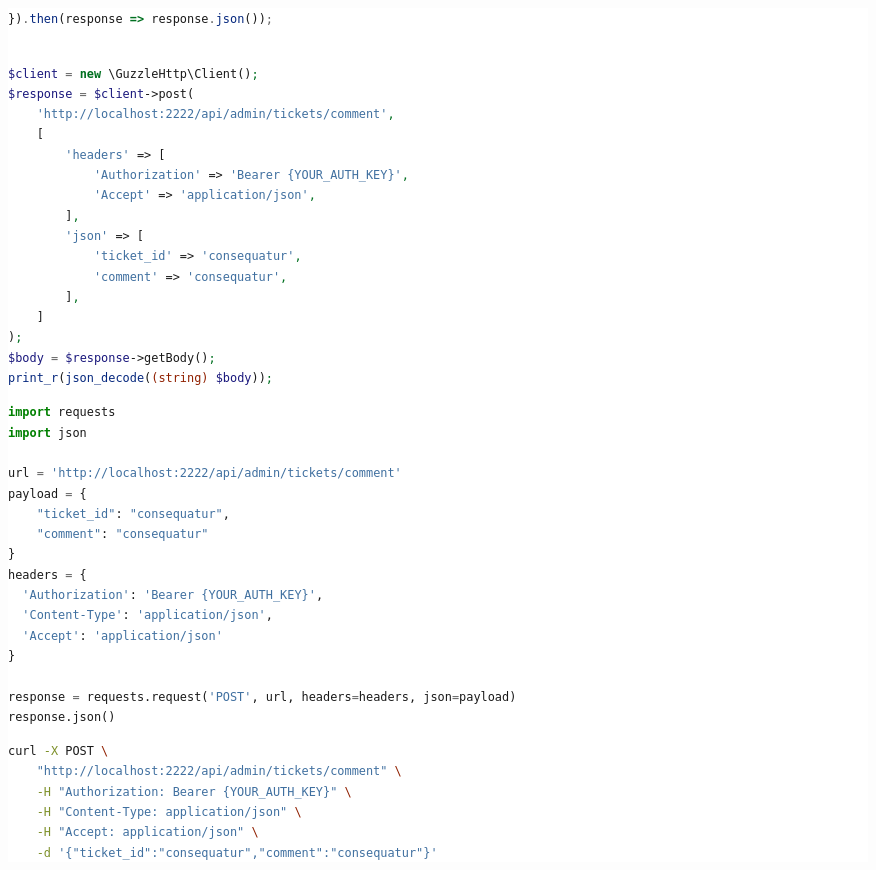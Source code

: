 ```javascript
}).then(response => response.json());
```

```php

$client = new \GuzzleHttp\Client();
$response = $client->post(
    'http://localhost:2222/api/admin/tickets/comment',
    [
        'headers' => [
            'Authorization' => 'Bearer {YOUR_AUTH_KEY}',
            'Accept' => 'application/json',
        ],
        'json' => [
            'ticket_id' => 'consequatur',
            'comment' => 'consequatur',
        ],
    ]
);
$body = $response->getBody();
print_r(json_decode((string) $body));
```

```python
import requests
import json

url = 'http://localhost:2222/api/admin/tickets/comment'
payload = {
    "ticket_id": "consequatur",
    "comment": "consequatur"
}
headers = {
  'Authorization': 'Bearer {YOUR_AUTH_KEY}',
  'Content-Type': 'application/json',
  'Accept': 'application/json'
}

response = requests.request('POST', url, headers=headers, json=payload)
response.json()
```

```bash
curl -X POST \
    "http://localhost:2222/api/admin/tickets/comment" \
    -H "Authorization: Bearer {YOUR_AUTH_KEY}" \
    -H "Content-Type: application/json" \
    -H "Accept: application/json" \
    -d '{"ticket_id":"consequatur","comment":"consequatur"}'

```


<div id="execution-results-POSTapi-admin-tickets-comment" hidden>
    <blockquote>Received response<span id="execution-response-status-POSTapi-admin-tickets-comment"></span>:</blockquote>
    <pre class="json"><code id="execution-response-content-POSTapi-admin-tickets-comment"></code></pre>
</div>
<div id="execution-error-POSTapi-admin-tickets-comment" hidden>
    <blockquote>Request failed with error:</blockquote>
    <pre><code id="execution-error-message-POSTapi-admin-tickets-comment"></code></pre>
</div>
<form id="form-POSTapi-admin-tickets-comment" data-method="POST" data-path="api/admin/tickets/comment" data-authed="1" data-hasfiles="0" data-headers='{"Authorization":"Bearer {YOUR_AUTH_KEY}","Content-Type":"application\/json","Accept":"application\/json"}' onsubmit="event.preventDefault(); executeTryOut('POSTapi-admin-tickets-comment', this);">